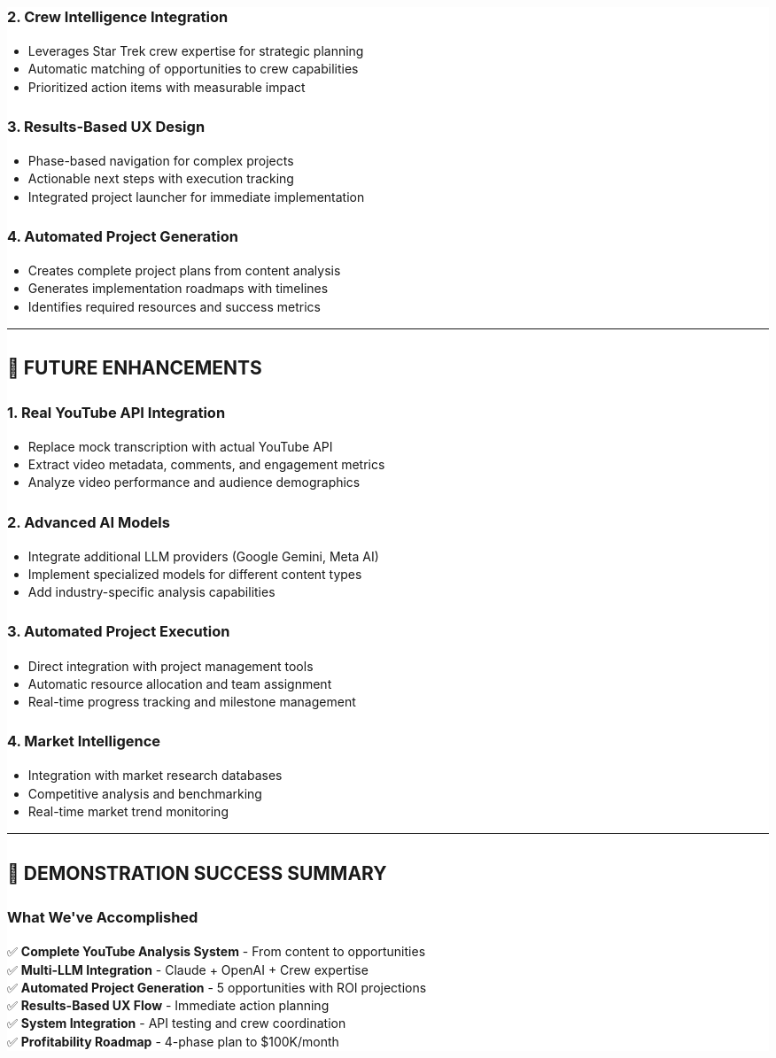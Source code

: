 ### **2. Crew Intelligence Integration**
- Leverages Star Trek crew expertise for strategic planning
- Automatic matching of opportunities to crew capabilities
- Prioritized action items with measurable impact

### **3. Results-Based UX Design**
- Phase-based navigation for complex projects
- Actionable next steps with execution tracking
- Integrated project launcher for immediate implementation

### **4. Automated Project Generation**
- Creates complete project plans from content analysis
- Generates implementation roadmaps with timelines
- Identifies required resources and success metrics

---

## 🔮 **FUTURE ENHANCEMENTS**

### **1. Real YouTube API Integration**
- Replace mock transcription with actual YouTube API
- Extract video metadata, comments, and engagement metrics
- Analyze video performance and audience demographics

### **2. Advanced AI Models**
- Integrate additional LLM providers (Google Gemini, Meta AI)
- Implement specialized models for different content types
- Add industry-specific analysis capabilities

### **3. Automated Project Execution**
- Direct integration with project management tools
- Automatic resource allocation and team assignment
- Real-time progress tracking and milestone management

### **4. Market Intelligence**
- Integration with market research databases
- Competitive analysis and benchmarking
- Real-time market trend monitoring

---

## 🎉 **DEMONSTRATION SUCCESS SUMMARY**

### **What We've Accomplished**
✅ **Complete YouTube Analysis System** - From content to opportunities  
✅ **Multi-LLM Integration** - Claude + OpenAI + Crew expertise  
✅ **Automated Project Generation** - 5 opportunities with ROI projections  
✅ **Results-Based UX Flow** - Immediate action planning  
✅ **System Integration** - API testing and crew coordination  
✅ **Profitability Roadmap** - 4-phase plan to $100K/month  
